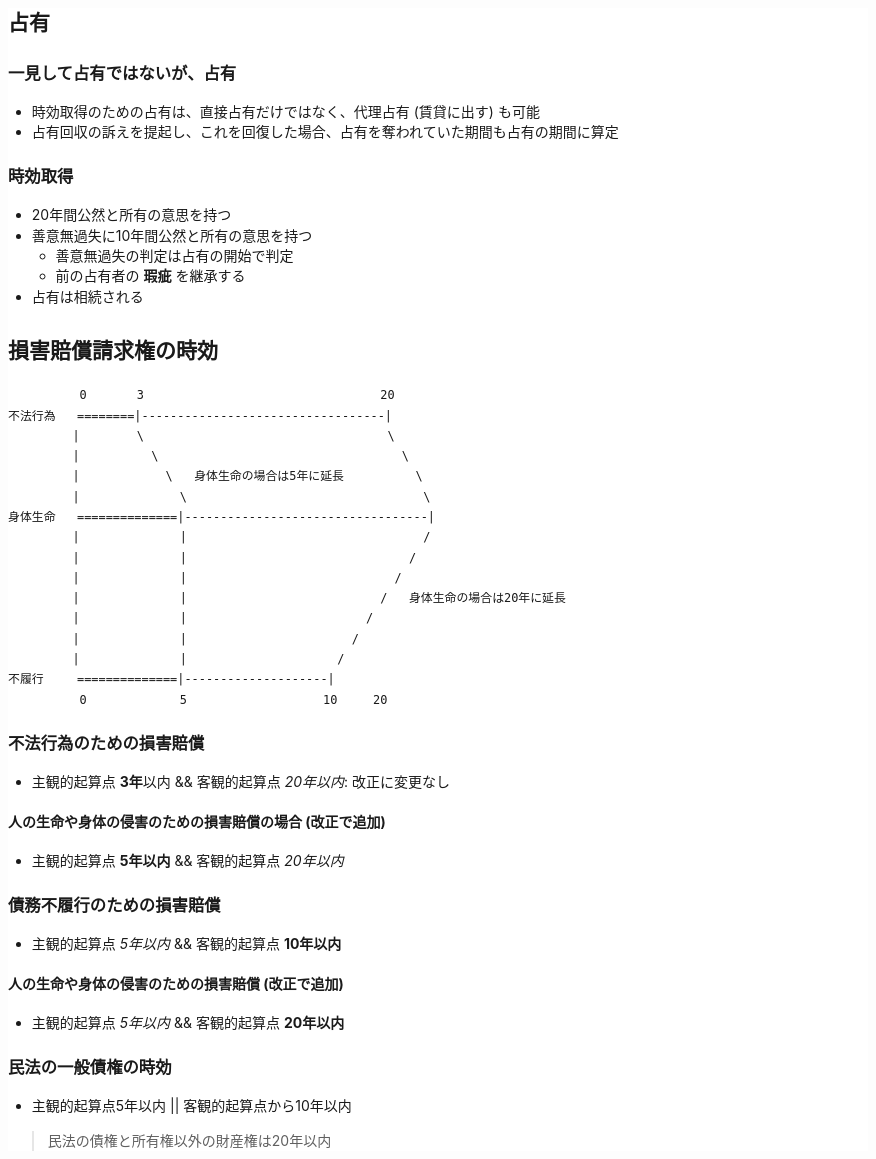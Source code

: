 ## 占有
### 一見して占有ではないが、占有
- 時効取得のための占有は、直接占有だけではなく、代理占有 (賃貸に出す) も可能
- 占有回収の訴えを提起し、これを回復した場合、占有を奪われていた期間も占有の期間に算定

### 時効取得
- 20年間公然と所有の意思を持つ
- 善意無過失に10年間公然と所有の意思を持つ
    - 善意無過失の判定は占有の開始で判定
    - 前の占有者の **瑕疵** を継承する
- 占有は相続される

## 損害賠償請求権の時効

```
          0       3                                 20
不法行為   ========|----------------------------------|
         |        \                                  \
         |          \                                  \
         |            \   身体生命の場合は5年に延長          \
         |              \                                 \
身体生命   ==============|----------------------------------|
         |              |                                 /
         |              |                               /
         |              |                             /
         |              |                           /   身体生命の場合は20年に延長
         |              |                         /
         |              |                       /
         |              |                     /
不履行　   ==============|--------------------|
          0             5                   10     20
```

### 不法行為のための損害賠償
- 主観的起算点 **3年**以内 && 客観的起算点 *20年以内*: 改正に変更なし

#### 人の生命や身体の侵害のための損害賠償の場合 (改正で追加)
- 主観的起算点 **5年以内** && 客観的起算点 *20年以内*

### 債務不履行のための損害賠償
- 主観的起算点 *5年以内* && 客観的起算点 **10年以内**

#### 人の生命や身体の侵害のための損害賠償 (改正で追加)
- 主観的起算点 *5年以内* && 客観的起算点 **20年以内**

### 民法の一般債権の時効
- 主観的起算点5年以内 || 客観的起算点から10年以内

> 民法の債権と所有権以外の財産権は20年以内
